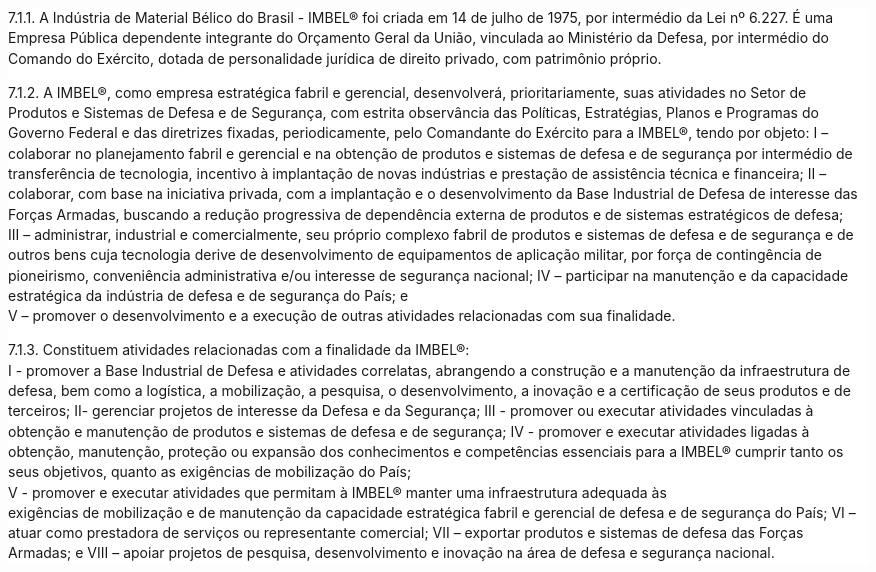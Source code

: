 7.1.1. A Indústria de Material Bélico do Brasil - IMBEL® foi criada em 14 de julho de 1975, por intermédio 
da Lei nº 6.227. É uma Empresa Pública dependente integrante do Orçamento Geral da União, vinculada ao 
Ministério da Defesa, por intermédio do Comando do Exército, dotada de personalidade jurídica de direito 
privado, com patrimônio próprio. 
 
7.1.2. A IMBEL®, como empresa estratégica fabril e gerencial, desenvolverá, prioritariamente, suas atividades 
no Setor de Produtos e Sistemas de Defesa e de Segurança, com estrita observância das Políticas, Estratégias, 
Planos e Programas do Governo Federal e das diretrizes fixadas, periodicamente, pelo Comandante do 
Exército para a IMBEL®, tendo por objeto: 
I – colaborar no planejamento fabril e gerencial e na obtenção de produtos e sistemas de defesa e de segurança 
por intermédio de transferência de tecnologia, incentivo à implantação de novas indústrias e prestação de 
assistência técnica e financeira; 
II – colaborar, com base na iniciativa privada, com a implantação e o desenvolvimento da Base Industrial de 
Defesa de interesse das Forças Armadas, buscando a redução progressiva de dependência externa de produtos 
e de sistemas estratégicos de defesa;  
III – administrar, industrial e comercialmente, seu próprio complexo fabril de produtos e sistemas de defesa e 
de segurança e de outros bens cuja tecnologia derive de desenvolvimento de equipamentos de aplicação 
militar, por força de contingência de pioneirismo, conveniência administrativa e/ou interesse de segurança 
nacional; 
IV – participar na manutenção e da capacidade estratégica da indústria de defesa e de segurança do País; e  
V – promover o desenvolvimento e a execução de outras atividades relacionadas com sua finalidade. 
 
7.1.3. Constituem atividades relacionadas com a finalidade da IMBEL®:   
I - promover a Base Industrial de Defesa e atividades correlatas, abrangendo a construção e a manutenção da 
infraestrutura de defesa, bem como a logística, a mobilização, a pesquisa, o desenvolvimento, a inovação e a 
certificação de seus produtos e de terceiros; 
II- gerenciar projetos de interesse da Defesa e da Segurança; 
III - promover ou executar atividades vinculadas à obtenção e manutenção de produtos e sistemas de defesa e 
de segurança; 
IV - promover e executar atividades ligadas à obtenção, manutenção, proteção ou expansão dos conhecimentos 
e competências essenciais para a IMBEL® cumprir tanto os seus objetivos, quanto as exigências de 
mobilização do País;   
V - promover e executar atividades que permitam à IMBEL® manter uma infraestrutura adequada às  
exigências de mobilização  e de manutenção da capacidade estratégica fabril e gerencial de defesa e de 
segurança do País; 
VI – atuar como prestadora de serviços ou representante comercial; 
VII – exportar produtos e sistemas de defesa das Forças Armadas; e 
VIII – apoiar projetos de pesquisa, desenvolvimento e inovação na área de defesa e segurança nacional.   
 
